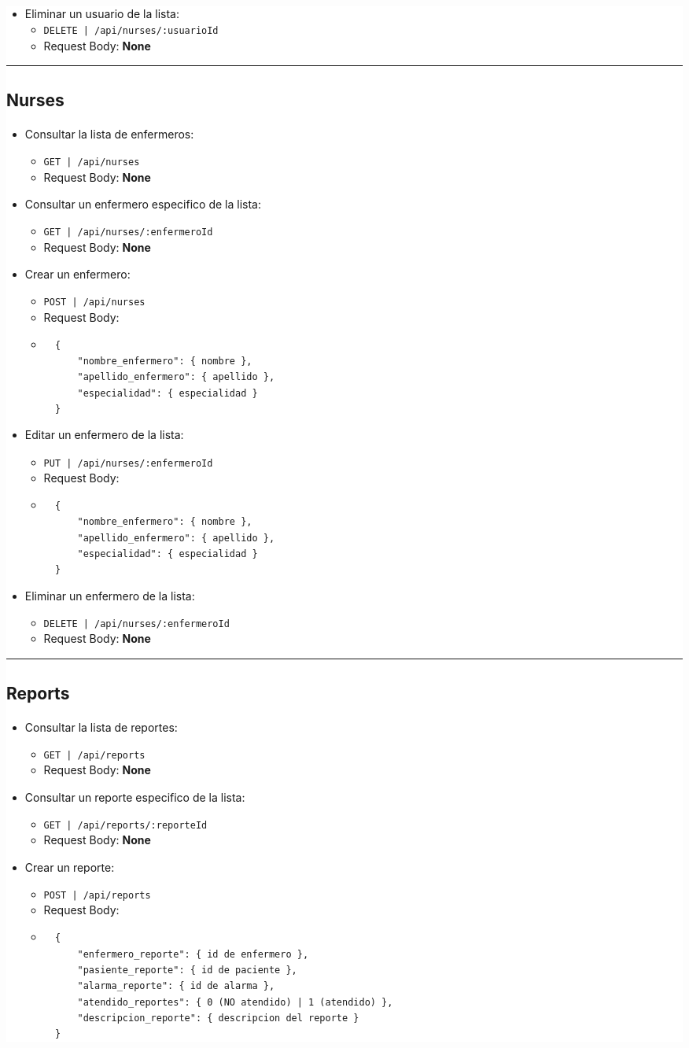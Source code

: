 * Eliminar un usuario de la lista:
    * ``` DELETE | /api/nurses/:usuarioId ```
    * Request Body: **None**
----
## Nurses
* Consultar la lista de enfermeros:
    * ``` GET | /api/nurses ```
    * Request Body: **None**

* Consultar un enfermero especifico de la lista:
    * ``` GET | /api/nurses/:enfermeroId ```
    * Request Body: **None**

* Crear un enfermero:
    * ``` POST | /api/nurses ```
    * Request Body:
    * ```
        { 
            "nombre_enfermero": { nombre },
            "apellido_enfermero": { apellido },
            "especialidad": { especialidad }
        }
        ```

* Editar un enfermero de la lista:
    * ``` PUT | /api/nurses/:enfermeroId ```
    * Request Body:
    * ```
        {
            "nombre_enfermero": { nombre },
            "apellido_enfermero": { apellido },
            "especialidad": { especialidad }
        }
        ```

* Eliminar un enfermero de la lista:
    * ``` DELETE | /api/nurses/:enfermeroId ```
    * Request Body: **None**
----
## Reports
* Consultar la lista de reportes:
    * ``` GET | /api/reports ```
    * Request Body: **None**

* Consultar un reporte especifico de la lista:
    * ``` GET | /api/reports/:reporteId ```
    * Request Body: **None**

* Crear un reporte:
    * ``` POST | /api/reports ```
    * Request Body:
    * ```
        { 
            "enfermero_reporte": { id de enfermero },
            "pasiente_reporte": { id de paciente },
            "alarma_reporte": { id de alarma },
            "atendido_reportes": { 0 (NO atendido) | 1 (atendido) },
            "descripcion_reporte": { descripcion del reporte }
        }
        ```
